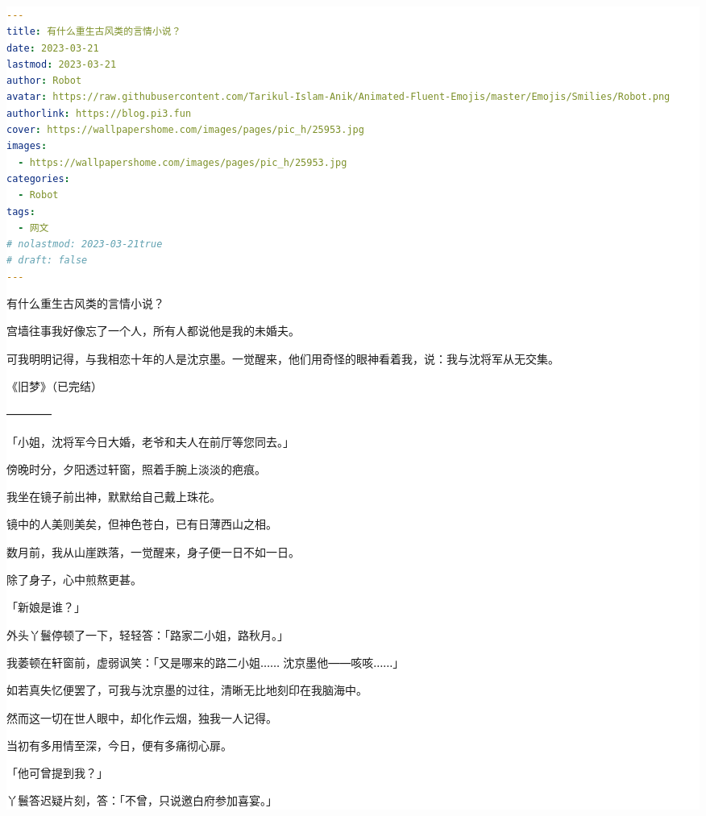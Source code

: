 ```yaml
---
title: 有什么重生古风类的言情小说？
date: 2023-03-21
lastmod: 2023-03-21
author: Robot
avatar: https://raw.githubusercontent.com/Tarikul-Islam-Anik/Animated-Fluent-Emojis/master/Emojis/Smilies/Robot.png
authorlink: https://blog.pi3.fun
cover: https://wallpapershome.com/images/pages/pic_h/25953.jpg
images:
  - https://wallpapershome.com/images/pages/pic_h/25953.jpg
categories:
  - Robot
tags:
  - 网文
# nolastmod: 2023-03-21true
# draft: false
---
```




有什么重生古风类的言情小说？

宫墙往事​​我好像忘了一个人，所有人都说他是我的未婚夫。

可我明明记得，与我相恋十年的人是沈京墨。一觉醒来，他们用奇怪的眼神看着我，说：我与沈将军从无交集。

《旧梦》（已完结）

————

「小姐，沈将军今日大婚，老爷和夫人在前厅等您同去。」

傍晚时分，夕阳透过轩窗，照着手腕上淡淡的疤痕。

我坐在镜子前出神，默默给自己戴上珠花。

镜中的人美则美矣，但神色苍白，已有日薄西山之相。

数月前，我从山崖跌落，一觉醒来，身子便一日不如一日。

除了身子，心中煎熬更甚。

「新娘是谁？」

外头丫鬟停顿了一下，轻轻答：「路家二小姐，路秋月。」

我萎顿在轩窗前，虚弱讽笑：「又是哪来的路二小姐…… 沈京墨他——咳咳……」

如若真失忆便罢了，可我与沈京墨的过往，清晰无比地刻印在我脑海中。

然而这一切在世人眼中，却化作云烟，独我一人记得。

当初有多用情至深，今日，便有多痛彻心扉。

「他可曾提到我？」

丫鬟答迟疑片刻，答：「不曾，只说邀白府参加喜宴。」
